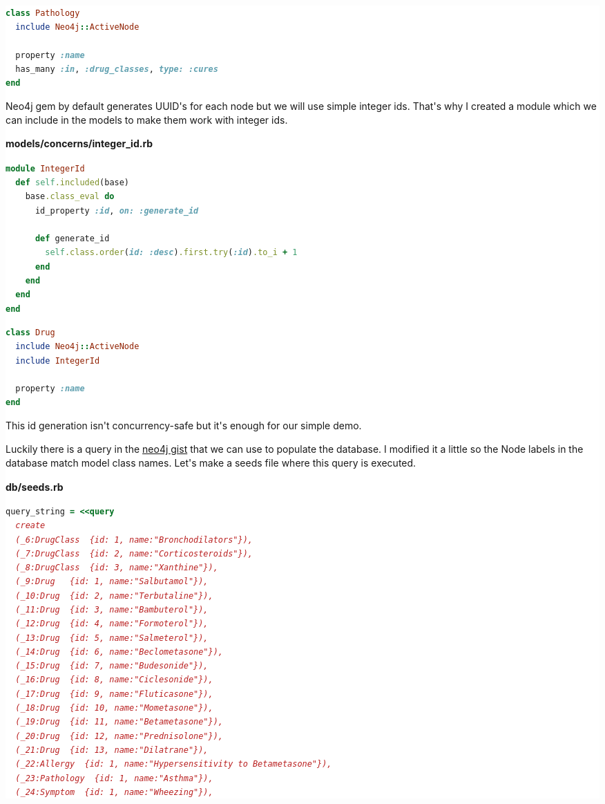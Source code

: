 ~~~ruby
class Pathology
  include Neo4j::ActiveNode

  property :name
  has_many :in, :drug_classes, type: :cures
end
~~~

Neo4j gem by default generates UUID's for each node but we will use simple integer ids. That's why I created a
module which we can include in the models to make them work with integer ids.

**models/concerns/integer_id.rb**

~~~ruby
module IntegerId
  def self.included(base)
    base.class_eval do
      id_property :id, on: :generate_id

      def generate_id
        self.class.order(id: :desc).first.try(:id).to_i + 1
      end
    end
  end
end
~~~

~~~ruby
class Drug
  include Neo4j::ActiveNode
  include IntegerId

  property :name
end
~~~

This id generation isn't concurrency-safe but it's enough for our simple demo.

Luckily there is a query in the [neo4j gist](http://gist.neo4j.org/?8748719) that we can use to populate the database.
I modified it a little so the Node labels in the database match model class names. Let's make a seeds file where this query is executed.

**db/seeds.rb**

~~~ruby
query_string = <<query
  create
  (_6:DrugClass  {id: 1, name:"Bronchodilators"}),
  (_7:DrugClass  {id: 2, name:"Corticosteroids"}),
  (_8:DrugClass  {id: 3, name:"Xanthine"}),
  (_9:Drug   {id: 1, name:"Salbutamol"}),
  (_10:Drug  {id: 2, name:"Terbutaline"}),
  (_11:Drug  {id: 3, name:"Bambuterol"}),
  (_12:Drug  {id: 4, name:"Formoterol"}),
  (_13:Drug  {id: 5, name:"Salmeterol"}),
  (_14:Drug  {id: 6, name:"Beclometasone"}),
  (_15:Drug  {id: 7, name:"Budesonide"}),
  (_16:Drug  {id: 8, name:"Ciclesonide"}),
  (_17:Drug  {id: 9, name:"Fluticasone"}),
  (_18:Drug  {id: 10, name:"Mometasone"}),
  (_19:Drug  {id: 11, name:"Betametasone"}),
  (_20:Drug  {id: 12, name:"Prednisolone"}),
  (_21:Drug  {id: 13, name:"Dilatrane"}),
  (_22:Allergy  {id: 1, name:"Hypersensitivity to Betametasone"}),
  (_23:Pathology  {id: 1, name:"Asthma"}),
  (_24:Symptom  {id: 1, name:"Wheezing"}),
~~~